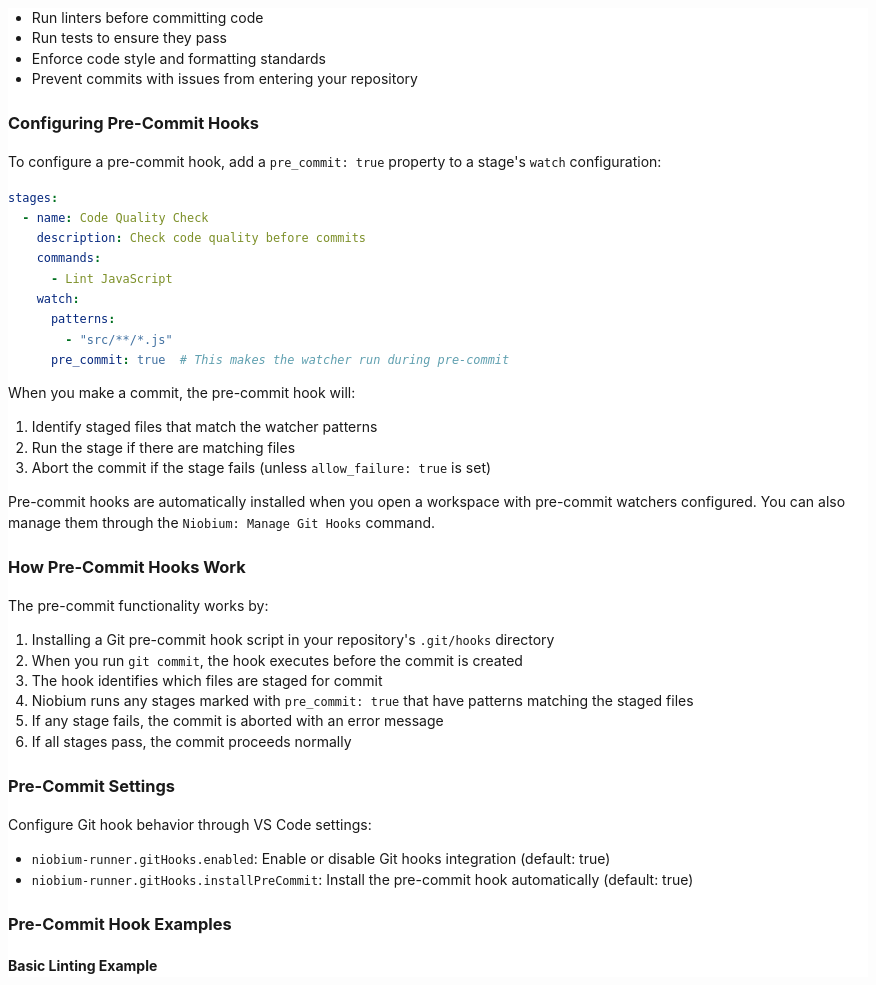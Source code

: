 - Run linters before committing code
- Run tests to ensure they pass
- Enforce code style and formatting standards
- Prevent commits with issues from entering your repository

### Configuring Pre-Commit Hooks

To configure a pre-commit hook, add a `pre_commit: true` property to a stage's `watch` configuration:

```yaml
stages:
  - name: Code Quality Check
    description: Check code quality before commits
    commands:
      - Lint JavaScript
    watch:
      patterns:
        - "src/**/*.js"
      pre_commit: true  # This makes the watcher run during pre-commit
```

When you make a commit, the pre-commit hook will:

1. Identify staged files that match the watcher patterns
2. Run the stage if there are matching files
3. Abort the commit if the stage fails (unless `allow_failure: true` is set)

Pre-commit hooks are automatically installed when you open a workspace with pre-commit watchers configured. You can also manage them through the `Niobium: Manage Git Hooks` command.

### How Pre-Commit Hooks Work

The pre-commit functionality works by:

1. Installing a Git pre-commit hook script in your repository's `.git/hooks` directory
2. When you run `git commit`, the hook executes before the commit is created
3. The hook identifies which files are staged for commit
4. Niobium runs any stages marked with `pre_commit: true` that have patterns matching the staged files
5. If any stage fails, the commit is aborted with an error message
6. If all stages pass, the commit proceeds normally

### Pre-Commit Settings

Configure Git hook behavior through VS Code settings:

- `niobium-runner.gitHooks.enabled`: Enable or disable Git hooks integration (default: true)
- `niobium-runner.gitHooks.installPreCommit`: Install the pre-commit hook automatically (default: true)

### Pre-Commit Hook Examples

#### Basic Linting Example
